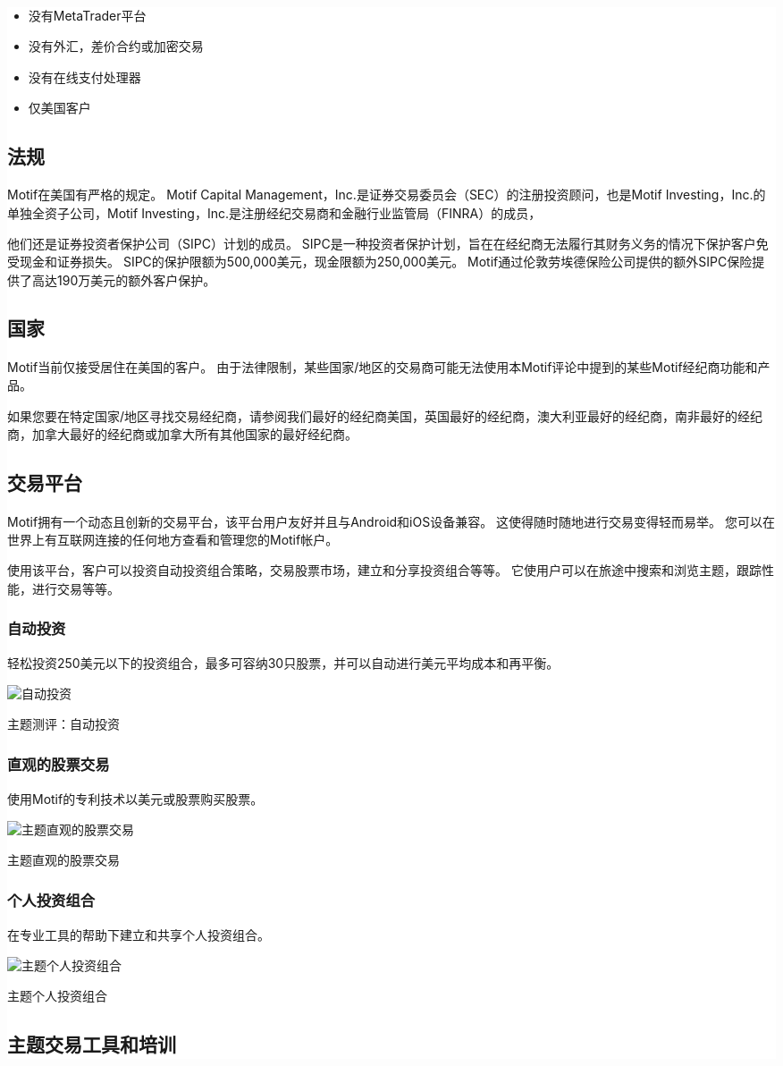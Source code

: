 - 没有MetaTrader平台
    
- 没有外汇，差价合约或加密交易
    
- 没有在线支付处理器
    
- 仅美国客户
    

## 法规

Motif在美国有严格的规定。 Motif Capital Management，Inc.是证券交易委员会（SEC）的注册投资顾问，也是Motif Investing，Inc.的单独全资子公司，Motif Investing，Inc.是注册经纪交易商和金融行业监管局（FINRA）的成员，

他们还是证券投资者保护公司（SIPC）计划的成员。 SIPC是一种投资者保护计划，旨在在经纪商无法履行其财务义务的情况下保护客户免受现金和证券损失。 SIPC的保护限额为500,000美元，现金限额为250,000美元。 Motif通过伦敦劳埃德保险公司提供的额外SIPC保险提供了高达190万美元的额外客户保护。

## 国家

Motif当前仅接受居住在美国的客户。 由于法律限制，某些国家/地区的交易商可能无法使用本Motif评论中提到的某些Motif经纪商功能和产品。

如果您要在特定国家/地区寻找交易经纪商，请参阅我们最好的经纪商美国，英国最好的经纪商，澳大利亚最好的经纪商，南非最好的经纪商，加拿大最好的经纪商或加拿大所有其他国家的最好经纪商。

## 交易平台

Motif拥有一个动态且创新的交易平台，该平台用户友好并且与Android和iOS设备兼容。 这使得随时随地进行交易变得轻而易举。 您可以在世界上有互联网连接的任何地方查看和管理您的Motif帐户。

使用该平台，客户可以投资自动投资组合策略，交易股票市场，建立和分享投资组合等等。 它使用户可以在旅途中搜索和浏览主题，跟踪性能，进行交易等等。

### 自动投资

轻松投资250美元以下的投资组合，最多可容纳30只股票，并可以自动进行美元平均成本和再平衡。

![自动投资](https://cdn.fendou.la/funstoutiao/2020/10/Motif-Automated-Investing.png "自动投资")

主题测评：自动投资

### 直观的股票交易

使用Motif的专利技术以美元或股票购买股票。

![主题直观的股票交易](https://cdn.fendou.la/funstoutiao/2020/10/Motif-Intuitive-Stock-Trading.png "主题直观的股票交易")

主题直观的股票交易

### 个人投资组合

在专业工具的帮助下建立和共享个人投资组合。

![主题个人投资组合](https://cdn.fendou.la/funstoutiao/2020/10/Motif-Personal-Portfolios.png "主题个人投资组合")

主题个人投资组合

## 主题交易工具和培训
